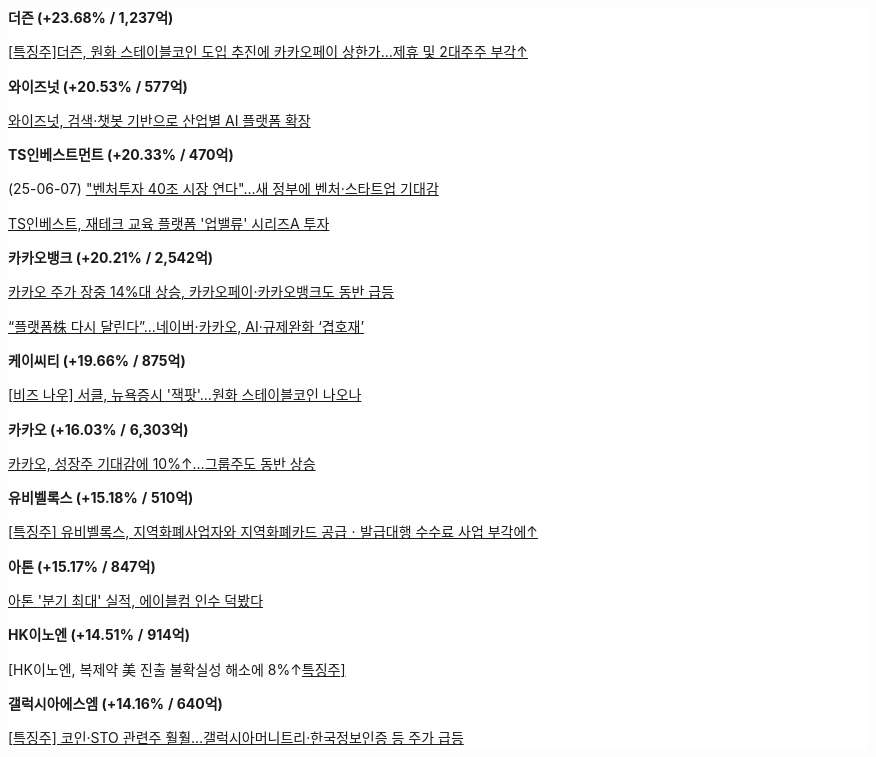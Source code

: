 

**더즌 (+23.68%** **/ 1,237억)**

[[특징주\]더즌, 원화 스테이블코인 도입 추진에 카카오페이 상한가…제휴 및 2대주주 부각↑](https://cm.asiae.co.kr/ampview.htm?no=2025060910254186864)



**와이즈넛 (+20.53%** **/ 577억)**

[와이즈넛, 검색·챗봇 기반으로 산업별 AI 플랫폼 확장](https://www.e-science.co.kr/news/articleView.html?idxno=106132)



**TS인베스트먼트 (+20.33%** **/ 470억)**

(25-06-07) ["벤처투자 40조 시장 연다"…새 정부에 벤처·스타트업 기대감](https://n.news.naver.com/mnews/article/421/0008299324?sid=101)

[TS인베스트, 재테크 교육 플랫폼 '업밸류' 시리즈A 투자](https://news.einfomax.co.kr/news/articleView.html?idxno=4359272)



**카카오뱅크 (+20.21%** **/ 2,542억)**

[카카오 주가 장중 14%대 상승, 카카오페이·카카오뱅크도 동반 급등](https://www.businesspost.co.kr/BP?command=article_view&num=398278)

[“플랫폼株 다시 달린다”…네이버·카카오, AI·규제완화 ‘겹호재’](https://www.etoday.co.kr/news/view/2476687)



**케이씨티 (+19.66%** **/ 875억)**

[[비즈 나우\] 서클, 뉴욕증시 '잭팟'…원화 스테이블코인 나오나](https://n.news.naver.com/mnews/article/374/0000444611?sid=101)



**카카오 (+16.03%** **/** **6,303억)**

[카카오, 성장주 기대감에 10%↑…그룹주도 동반 상승](https://www.newsis.com/view/NISX20250609_0003205287)



**유비벨록스 (+15.18%** **/** **510억)**

[[특징주\] 유비벨록스, 지역화폐사업자와 지역화폐카드 공급ㆍ발급대행 수수료 사업 부각에↑](https://www.financialpost.co.kr/news/articleView.html?idxno=227757)



**아톤 (+15.17%** **/ 847억)**

[아톤 '분기 최대' 실적, 에이블컴 인수 덕봤다](https://www.thebell.co.kr/free/content/ArticleView.asp?key=202506040738095260104112)



**HK이노엔 (+14.51%** **/** **914억)**

[HK이노엔, 복제약 美 진출 불확실성 해소에 8%↑[특징주\]](https://www.edaily.co.kr/News/Read?newsId=02355046642200080&mediaCodeNo=257&OutLnkChk=Y)



**갤럭시아에스엠 (+14.16%** **/ 640억)**

[[특징주\] 코인·STO 관련주 훨훨…갤럭시아머니트리·한국정보인증 등 주가 급등](https://n.news.naver.com/mnews/article/417/0001081719?sid=101)
